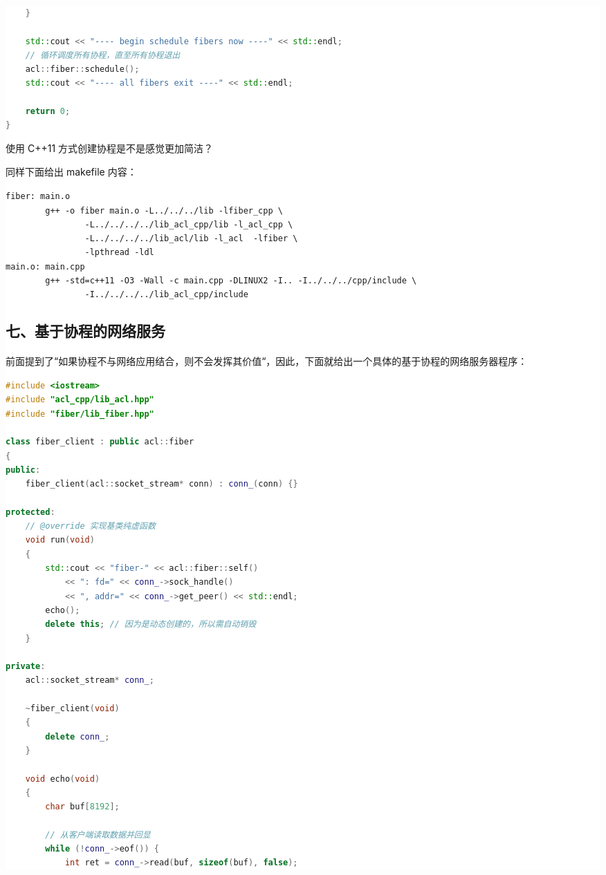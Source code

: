 ```c++
    }

    std::cout << "---- begin schedule fibers now ----" << std::endl;
    // 循环调度所有协程，直至所有协程退出
    acl::fiber::schedule();
    std::cout << "---- all fibers exit ----" << std::endl;

    return 0;
}
```

使用 C++11 方式创建协程是不是感觉更加简洁？

同样下面给出 makefile 内容：

```
fiber: main.o
        g++ -o fiber main.o -L../../../lib -lfiber_cpp \
                -L../../../../lib_acl_cpp/lib -l_acl_cpp \
                -L../../../../lib_acl/lib -l_acl  -lfiber \
                -lpthread -ldl
main.o: main.cpp
        g++ -std=c++11 -O3 -Wall -c main.cpp -DLINUX2 -I.. -I../../../cpp/include \
                -I../../../../lib_acl_cpp/include
```

## 七、基于协程的网络服务
前面提到了“如果协程不与网络应用结合，则不会发挥其价值“，因此，下面就给出一个具体的基于协程的网络服务器程序：

```c++
#include <iostream>
#include "acl_cpp/lib_acl.hpp"
#include "fiber/lib_fiber.hpp"

class fiber_client : public acl::fiber
{
public:
    fiber_client(acl::socket_stream* conn) : conn_(conn) {}

protected:
    // @override 实现基类纯虚函数
    void run(void)
    {
        std::cout << "fiber-" << acl::fiber::self()
            << ": fd=" << conn_->sock_handle()
            << ", addr=" << conn_->get_peer() << std::endl;
        echo();
        delete this; // 因为是动态创建的，所以需自动销毁
    }

private:
    acl::socket_stream* conn_;

    ~fiber_client(void)
    {
        delete conn_;
    }

    void echo(void)
    {
        char buf[8192];

        // 从客户端读取数据并回显
        while (!conn_->eof()) {
            int ret = conn_->read(buf, sizeof(buf), false);
```